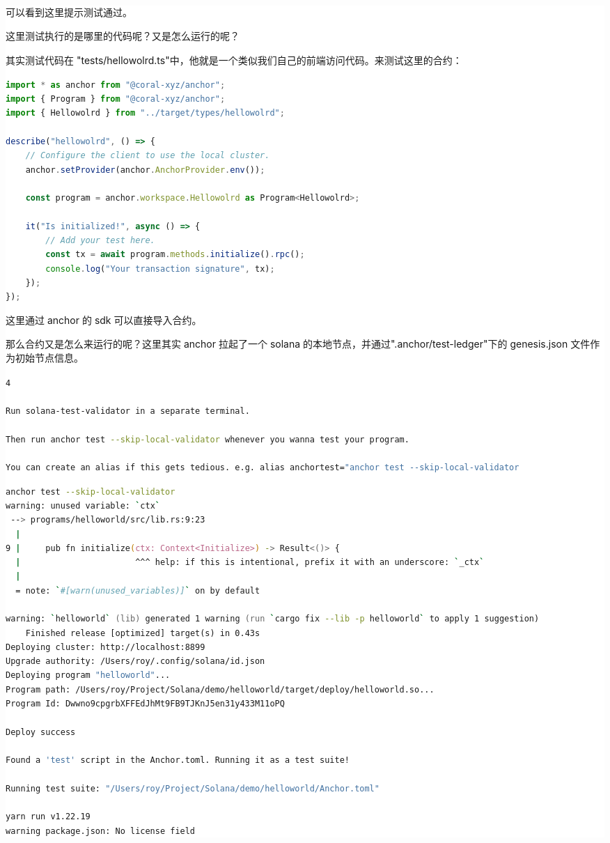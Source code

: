 可以看到这里提示测试通过。

这里测试执行的是哪里的代码呢？又是怎么运行的呢？

其实测试代码在 "tests/hellowolrd.ts"中，他就是一个类似我们自己的前端访问代码。来测试这里的合约：

```ts
import * as anchor from "@coral-xyz/anchor";
import { Program } from "@coral-xyz/anchor";
import { Hellowolrd } from "../target/types/hellowolrd";

describe("hellowolrd", () => {
    // Configure the client to use the local cluster.
    anchor.setProvider(anchor.AnchorProvider.env());

    const program = anchor.workspace.Hellowolrd as Program<Hellowolrd>;

    it("Is initialized!", async () => {
        // Add your test here.
        const tx = await program.methods.initialize().rpc();
        console.log("Your transaction signature", tx);
    });
});
```

这里通过 anchor 的 sdk 可以直接导入合约。

那么合约又是怎么来运行的呢？这里其实 anchor 拉起了一个 solana 的本地节点，并通过".anchor/test-ledger"下的 genesis.json 文件作为初始节点信息。

```zsh
4

Run solana-test-validator in a separate terminal.

Then run anchor test --skip-local-validator whenever you wanna test your program.

You can create an alias if this gets tedious. e.g. alias anchortest="anchor test --skip-local-validator
```

```zsh
anchor test --skip-local-validator
warning: unused variable: `ctx`
 --> programs/helloworld/src/lib.rs:9:23
  |
9 |     pub fn initialize(ctx: Context<Initialize>) -> Result<()> {
  |                       ^^^ help: if this is intentional, prefix it with an underscore: `_ctx`
  |
  = note: `#[warn(unused_variables)]` on by default

warning: `helloworld` (lib) generated 1 warning (run `cargo fix --lib -p helloworld` to apply 1 suggestion)
    Finished release [optimized] target(s) in 0.43s
Deploying cluster: http://localhost:8899
Upgrade authority: /Users/roy/.config/solana/id.json
Deploying program "helloworld"...
Program path: /Users/roy/Project/Solana/demo/helloworld/target/deploy/helloworld.so...
Program Id: Dwwno9cpgrbXFFEdJhMt9FB9TJKnJ5en31y433M11oPQ

Deploy success

Found a 'test' script in the Anchor.toml. Running it as a test suite!

Running test suite: "/Users/roy/Project/Solana/demo/helloworld/Anchor.toml"

yarn run v1.22.19
warning package.json: No license field
```